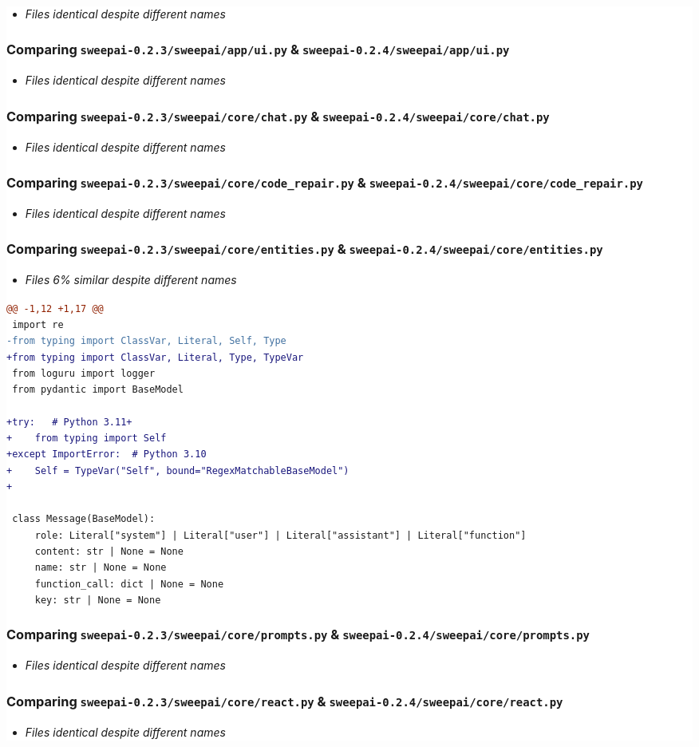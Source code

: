  * *Files identical despite different names*

### Comparing `sweepai-0.2.3/sweepai/app/ui.py` & `sweepai-0.2.4/sweepai/app/ui.py`

 * *Files identical despite different names*

### Comparing `sweepai-0.2.3/sweepai/core/chat.py` & `sweepai-0.2.4/sweepai/core/chat.py`

 * *Files identical despite different names*

### Comparing `sweepai-0.2.3/sweepai/core/code_repair.py` & `sweepai-0.2.4/sweepai/core/code_repair.py`

 * *Files identical despite different names*

### Comparing `sweepai-0.2.3/sweepai/core/entities.py` & `sweepai-0.2.4/sweepai/core/entities.py`

 * *Files 6% similar despite different names*

```diff
@@ -1,12 +1,17 @@
 import re
-from typing import ClassVar, Literal, Self, Type
+from typing import ClassVar, Literal, Type, TypeVar
 from loguru import logger
 from pydantic import BaseModel
 
+try:   # Python 3.11+
+    from typing import Self
+except ImportError:  # Python 3.10
+    Self = TypeVar("Self", bound="RegexMatchableBaseModel")
+
 
 class Message(BaseModel):
     role: Literal["system"] | Literal["user"] | Literal["assistant"] | Literal["function"]
     content: str | None = None
     name: str | None = None
     function_call: dict | None = None
     key: str | None = None
```

### Comparing `sweepai-0.2.3/sweepai/core/prompts.py` & `sweepai-0.2.4/sweepai/core/prompts.py`

 * *Files identical despite different names*

### Comparing `sweepai-0.2.3/sweepai/core/react.py` & `sweepai-0.2.4/sweepai/core/react.py`

 * *Files identical despite different names*
